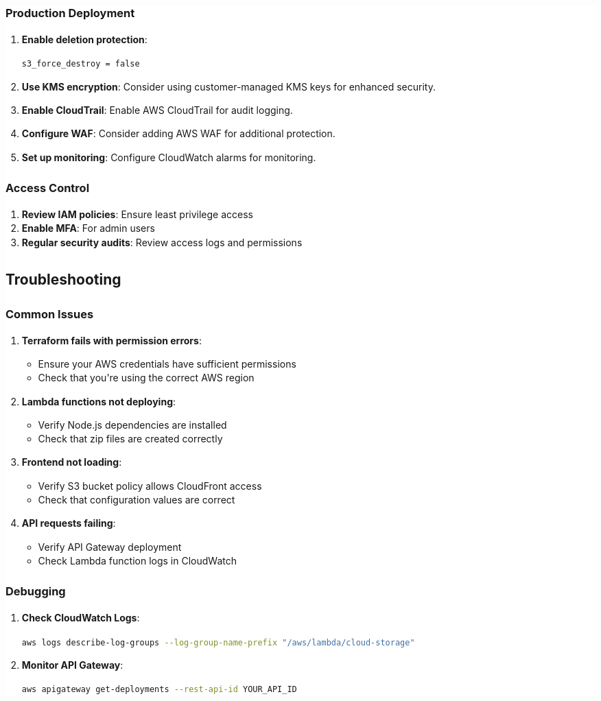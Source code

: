 ### Production Deployment

1. **Enable deletion protection**:
   ```hcl
   s3_force_destroy = false
   ```

2. **Use KMS encryption**:
   Consider using customer-managed KMS keys for enhanced security.

3. **Enable CloudTrail**:
   Enable AWS CloudTrail for audit logging.

4. **Configure WAF**:
   Consider adding AWS WAF for additional protection.

5. **Set up monitoring**:
   Configure CloudWatch alarms for monitoring.

### Access Control

1. **Review IAM policies**: Ensure least privilege access
2. **Enable MFA**: For admin users
3. **Regular security audits**: Review access logs and permissions

## Troubleshooting

### Common Issues

1. **Terraform fails with permission errors**:
   - Ensure your AWS credentials have sufficient permissions
   - Check that you're using the correct AWS region

2. **Lambda functions not deploying**:
   - Verify Node.js dependencies are installed
   - Check that zip files are created correctly

3. **Frontend not loading**:
   - Verify S3 bucket policy allows CloudFront access
   - Check that configuration values are correct

4. **API requests failing**:
   - Verify API Gateway deployment
   - Check Lambda function logs in CloudWatch

### Debugging

1. **Check CloudWatch Logs**:
   ```bash
   aws logs describe-log-groups --log-group-name-prefix "/aws/lambda/cloud-storage"
   ```

2. **Monitor API Gateway**:
   ```bash
   aws apigateway get-deployments --rest-api-id YOUR_API_ID
   ```
